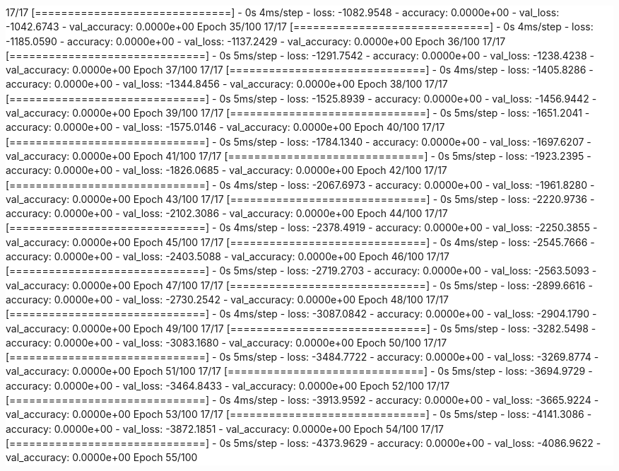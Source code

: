 17/17 [==============================] - 0s 4ms/step - loss: -1082.9548 - accuracy: 0.0000e+00 - val_loss: -1042.6743 - val_accuracy: 0.0000e+00
Epoch 35/100
17/17 [==============================] - 0s 4ms/step - loss: -1185.0590 - accuracy: 0.0000e+00 - val_loss: -1137.2429 - val_accuracy: 0.0000e+00
Epoch 36/100
17/17 [==============================] - 0s 5ms/step - loss: -1291.7542 - accuracy: 0.0000e+00 - val_loss: -1238.4238 - val_accuracy: 0.0000e+00
Epoch 37/100
17/17 [==============================] - 0s 4ms/step - loss: -1405.8286 - accuracy: 0.0000e+00 - val_loss: -1344.8456 - val_accuracy: 0.0000e+00
Epoch 38/100
17/17 [==============================] - 0s 5ms/step - loss: -1525.8939 - accuracy: 0.0000e+00 - val_loss: -1456.9442 - val_accuracy: 0.0000e+00
Epoch 39/100
17/17 [==============================] - 0s 5ms/step - loss: -1651.2041 - accuracy: 0.0000e+00 - val_loss: -1575.0146 - val_accuracy: 0.0000e+00
Epoch 40/100
17/17 [==============================] - 0s 5ms/step - loss: -1784.1340 - accuracy: 0.0000e+00 - val_loss: -1697.6207 - val_accuracy: 0.0000e+00
Epoch 41/100
17/17 [==============================] - 0s 5ms/step - loss: -1923.2395 - accuracy: 0.0000e+00 - val_loss: -1826.0685 - val_accuracy: 0.0000e+00
Epoch 42/100
17/17 [==============================] - 0s 4ms/step - loss: -2067.6973 - accuracy: 0.0000e+00 - val_loss: -1961.8280 - val_accuracy: 0.0000e+00
Epoch 43/100
17/17 [==============================] - 0s 5ms/step - loss: -2220.9736 - accuracy: 0.0000e+00 - val_loss: -2102.3086 - val_accuracy: 0.0000e+00
Epoch 44/100
17/17 [==============================] - 0s 4ms/step - loss: -2378.4919 - accuracy: 0.0000e+00 - val_loss: -2250.3855 - val_accuracy: 0.0000e+00
Epoch 45/100
17/17 [==============================] - 0s 4ms/step - loss: -2545.7666 - accuracy: 0.0000e+00 - val_loss: -2403.5088 - val_accuracy: 0.0000e+00
Epoch 46/100
17/17 [==============================] - 0s 5ms/step - loss: -2719.2703 - accuracy: 0.0000e+00 - val_loss: -2563.5093 - val_accuracy: 0.0000e+00
Epoch 47/100
17/17 [==============================] - 0s 5ms/step - loss: -2899.6616 - accuracy: 0.0000e+00 - val_loss: -2730.2542 - val_accuracy: 0.0000e+00
Epoch 48/100
17/17 [==============================] - 0s 4ms/step - loss: -3087.0842 - accuracy: 0.0000e+00 - val_loss: -2904.1790 - val_accuracy: 0.0000e+00
Epoch 49/100
17/17 [==============================] - 0s 5ms/step - loss: -3282.5498 - accuracy: 0.0000e+00 - val_loss: -3083.1680 - val_accuracy: 0.0000e+00
Epoch 50/100
17/17 [==============================] - 0s 5ms/step - loss: -3484.7722 - accuracy: 0.0000e+00 - val_loss: -3269.8774 - val_accuracy: 0.0000e+00
Epoch 51/100
17/17 [==============================] - 0s 5ms/step - loss: -3694.9729 - accuracy: 0.0000e+00 - val_loss: -3464.8433 - val_accuracy: 0.0000e+00
Epoch 52/100
17/17 [==============================] - 0s 4ms/step - loss: -3913.9592 - accuracy: 0.0000e+00 - val_loss: -3665.9224 - val_accuracy: 0.0000e+00
Epoch 53/100
17/17 [==============================] - 0s 5ms/step - loss: -4141.3086 - accuracy: 0.0000e+00 - val_loss: -3872.1851 - val_accuracy: 0.0000e+00
Epoch 54/100
17/17 [==============================] - 0s 5ms/step - loss: -4373.9629 - accuracy: 0.0000e+00 - val_loss: -4086.9622 - val_accuracy: 0.0000e+00
Epoch 55/100